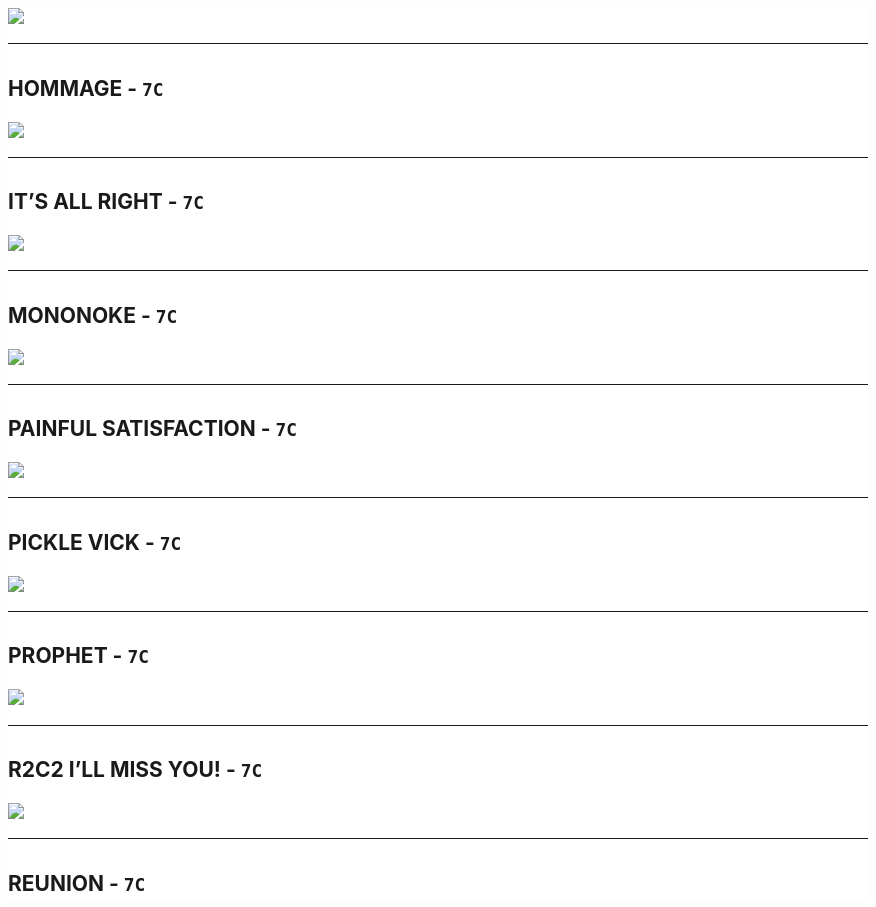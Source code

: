 ![](img/hibiscus_7c.png)

***
    
## HOMMAGE - `7C`

![](img/hommage_7c.png)

***
    
## IT’S ALL RIGHT - `7C`

![](img/it’s_all_right_7c.png)

***
    
## MONONOKE - `7C`

![](img/mononoke_7c.png)

***
    
## PAINFUL SATISFACTION - `7C`

![](img/painful_satisfaction_7c.png)

***
    
## PICKLE VICK - `7C`

![](img/pickle_vick_7c.png)

***
    
## PROPHET - `7C`

![](img/prophet_7c.png)

***
    
## R2C2 I’LL MISS YOU! - `7C`

![](img/r2c2_i’ll_miss_you!_7c.png)

***
    
## REUNION - `7C`
